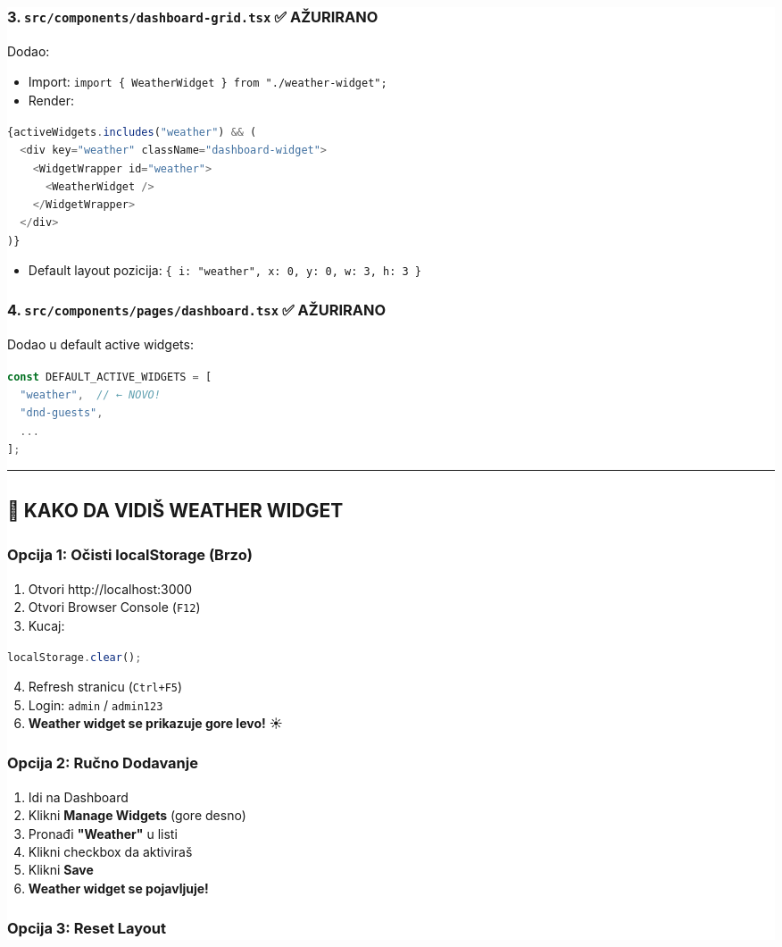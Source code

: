 ### 3. **`src/components/dashboard-grid.tsx`** ✅ AŽURIRANO
Dodao:
- Import: `import { WeatherWidget } from "./weather-widget";`
- Render:
```typescript
{activeWidgets.includes("weather") && (
  <div key="weather" className="dashboard-widget">
    <WidgetWrapper id="weather">
      <WeatherWidget />
    </WidgetWrapper>
  </div>
)}
```
- Default layout pozicija: `{ i: "weather", x: 0, y: 0, w: 3, h: 3 }`

### 4. **`src/components/pages/dashboard.tsx`** ✅ AŽURIRANO
Dodao u default active widgets:
```typescript
const DEFAULT_ACTIVE_WIDGETS = [
  "weather",  // ← NOVO!
  "dnd-guests",
  ...
];
```

---

## 🚀 KAKO DA VIDIŠ WEATHER WIDGET

### **Opcija 1: Očisti localStorage (Brzo)**

1. Otvori http://localhost:3000
2. Otvori Browser Console (`F12`)
3. Kucaj:
```javascript
localStorage.clear();
```
4. Refresh stranicu (`Ctrl+F5`)
5. Login: `admin` / `admin123`
6. **Weather widget se prikazuje gore levo!** ☀️

### **Opcija 2: Ručno Dodavanje**

1. Idi na Dashboard
2. Klikni **Manage Widgets** (gore desno)
3. Pronađi **"Weather"** u listi
4. Klikni checkbox da aktiviraš
5. Klikni **Save**
6. **Weather widget se pojavljuje!**

### **Opcija 3: Reset Layout**
